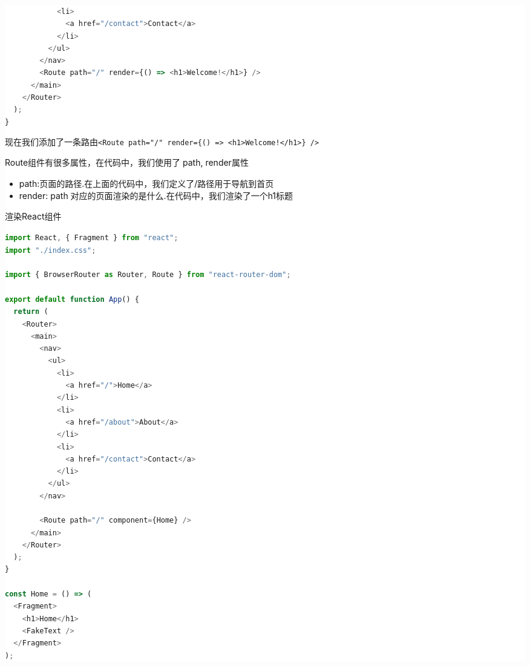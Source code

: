 ```javascript
            <li>
              <a href="/contact">Contact</a>
            </li>
          </ul>
        </nav>
        <Route path="/" render={() => <h1>Welcome!</h1>} />
      </main>
    </Router>
  );
}

```

现在我们添加了一条路由`<Route path="/" render={() => <h1>Welcome!</h1>} />`

Route组件有很多属性，在代码中，我们使用了 path, render属性

- path:页面的路径.在上面的代码中，我们定义了/路径用于导航到首页
- render: path 对应的页面渲染的是什么.在代码中，我们渲染了一个h1标题

渲染React组件

```javascript
import React, { Fragment } from "react";
import "./index.css";

import { BrowserRouter as Router, Route } from "react-router-dom";

export default function App() {
  return (
    <Router>
      <main>
        <nav>
          <ul>
            <li>
              <a href="/">Home</a>
            </li>
            <li>
              <a href="/about">About</a>
            </li>
            <li>
              <a href="/contact">Contact</a>
            </li>
          </ul>
        </nav>

        <Route path="/" component={Home} />
      </main>
    </Router>
  );
}

const Home = () => (
  <Fragment>
    <h1>Home</h1>
    <FakeText />
  </Fragment>
);
```
